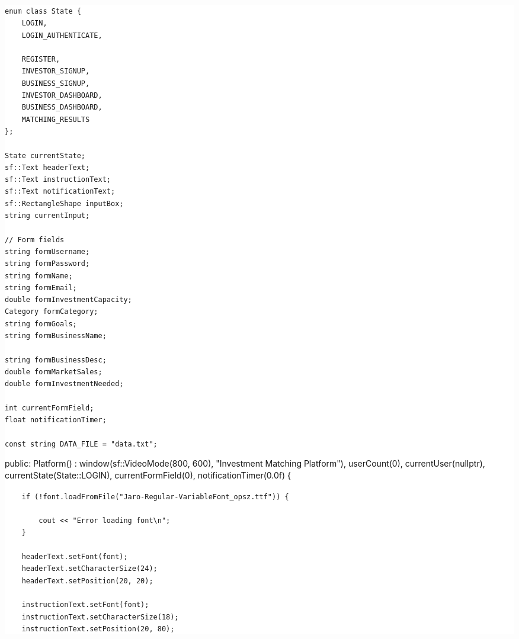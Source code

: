     enum class State {
        LOGIN,
        LOGIN_AUTHENTICATE,

        REGISTER,
        INVESTOR_SIGNUP,
        BUSINESS_SIGNUP,
        INVESTOR_DASHBOARD,
        BUSINESS_DASHBOARD,
        MATCHING_RESULTS
    };

    State currentState;
    sf::Text headerText;
    sf::Text instructionText;
    sf::Text notificationText;
    sf::RectangleShape inputBox;
    string currentInput;

    // Form fields
    string formUsername;
    string formPassword;
    string formName;
    string formEmail;
    double formInvestmentCapacity;
    Category formCategory;
    string formGoals;
    string formBusinessName;

    string formBusinessDesc;
    double formMarketSales;
    double formInvestmentNeeded;

    int currentFormField;
    float notificationTimer;

    const string DATA_FILE = "data.txt";


public:
    Platform() : window(sf::VideoMode(800, 600), "Investment Matching Platform"),
        userCount(0), currentUser(nullptr), currentState(State::LOGIN),
        currentFormField(0), notificationTimer(0.0f) {

        if (!font.loadFromFile("Jaro-Regular-VariableFont_opsz.ttf")) {

            cout << "Error loading font\n";
        }

        headerText.setFont(font);
        headerText.setCharacterSize(24);
        headerText.setPosition(20, 20);

        instructionText.setFont(font);
        instructionText.setCharacterSize(18);
        instructionText.setPosition(20, 80);
